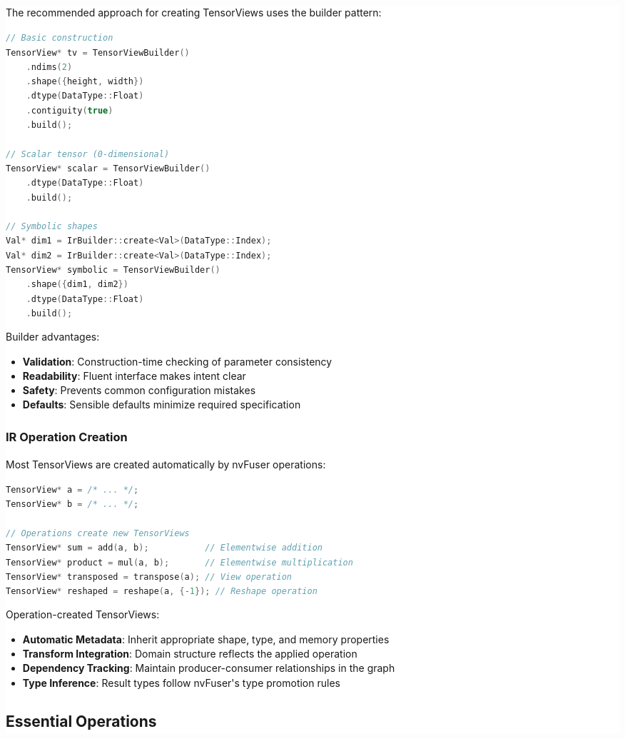 The recommended approach for creating TensorViews uses the builder pattern:

```cpp
// Basic construction
TensorView* tv = TensorViewBuilder()
    .ndims(2)
    .shape({height, width})
    .dtype(DataType::Float)
    .contiguity(true)
    .build();

// Scalar tensor (0-dimensional)
TensorView* scalar = TensorViewBuilder()
    .dtype(DataType::Float)
    .build();

// Symbolic shapes
Val* dim1 = IrBuilder::create<Val>(DataType::Index);
Val* dim2 = IrBuilder::create<Val>(DataType::Index);
TensorView* symbolic = TensorViewBuilder()
    .shape({dim1, dim2})
    .dtype(DataType::Float)
    .build();
```

Builder advantages:
- **Validation**: Construction-time checking of parameter consistency
- **Readability**: Fluent interface makes intent clear
- **Safety**: Prevents common configuration mistakes
- **Defaults**: Sensible defaults minimize required specification

### IR Operation Creation

Most TensorViews are created automatically by nvFuser operations:

```cpp
TensorView* a = /* ... */;
TensorView* b = /* ... */;

// Operations create new TensorViews
TensorView* sum = add(a, b);           // Elementwise addition
TensorView* product = mul(a, b);       // Elementwise multiplication
TensorView* transposed = transpose(a); // View operation
TensorView* reshaped = reshape(a, {-1}); // Reshape operation
```

Operation-created TensorViews:
- **Automatic Metadata**: Inherit appropriate shape, type, and memory properties
- **Transform Integration**: Domain structure reflects the applied operation
- **Dependency Tracking**: Maintain producer-consumer relationships in the graph
- **Type Inference**: Result types follow nvFuser's type promotion rules

## Essential Operations
